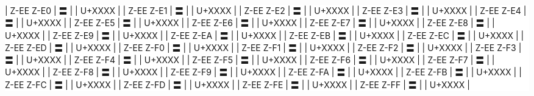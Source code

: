 |  Z-EE Z-E0 |    〓    |                                         | U+XXXX  |
|  Z-EE Z-E1 |    〓    |                                         | U+XXXX  |
|  Z-EE Z-E2 |    〓    |                                         | U+XXXX  |
|  Z-EE Z-E3 |    〓    |                                         | U+XXXX  |
|  Z-EE Z-E4 |    〓    |                                         | U+XXXX  |
|  Z-EE Z-E5 |    〓    |                                         | U+XXXX  |
|  Z-EE Z-E6 |    〓    |                                         | U+XXXX  |
|  Z-EE Z-E7 |    〓    |                                         | U+XXXX  |
|  Z-EE Z-E8 |    〓    |                                         | U+XXXX  |
|  Z-EE Z-E9 |    〓    |                                         | U+XXXX  |
|  Z-EE Z-EA |    〓    |                                         | U+XXXX  |
|  Z-EE Z-EB |    〓    |                                         | U+XXXX  |
|  Z-EE Z-EC |    〓    |                                         | U+XXXX  |
|  Z-EE Z-ED |    〓    |                                         | U+XXXX  |
|  Z-EE Z-F0 |    〓    |                                         | U+XXXX  |
|  Z-EE Z-F1 |    〓    |                                         | U+XXXX  |
|  Z-EE Z-F2 |    〓    |                                         | U+XXXX  |
|  Z-EE Z-F3 |    〓    |                                         | U+XXXX  |
|  Z-EE Z-F4 |    〓    |                                         | U+XXXX  |
|  Z-EE Z-F5 |    〓    |                                         | U+XXXX  |
|  Z-EE Z-F6 |    〓    |                                         | U+XXXX  |
|  Z-EE Z-F7 |    〓    |                                         | U+XXXX  |
|  Z-EE Z-F8 |    〓    |                                         | U+XXXX  |
|  Z-EE Z-F9 |    〓    |                                         | U+XXXX  |
|  Z-EE Z-FA |    〓    |                                         | U+XXXX  |
|  Z-EE Z-FB |    〓    |                                         | U+XXXX  |
|  Z-EE Z-FC |    〓    |                                         | U+XXXX  |
|  Z-EE Z-FD |    〓    |                                         | U+XXXX  |
|  Z-EE Z-FE |    〓    |                                         | U+XXXX  |
|  Z-EE Z-FF |    〓    |                                         | U+XXXX  |
